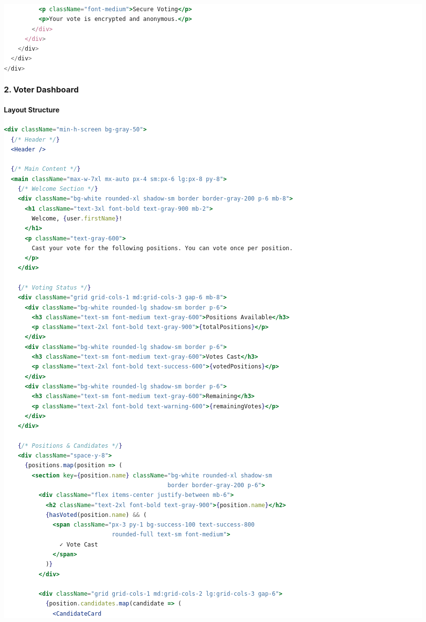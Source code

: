 ```jsx
          <p className="font-medium">Secure Voting</p>
          <p>Your vote is encrypted and anonymous.</p>
        </div>
      </div>
    </div>
  </div>
</div>
```

### 2. Voter Dashboard

#### Layout Structure
```jsx
<div className="min-h-screen bg-gray-50">
  {/* Header */}
  <Header />
  
  {/* Main Content */}
  <main className="max-w-7xl mx-auto px-4 sm:px-6 lg:px-8 py-8">
    {/* Welcome Section */}
    <div className="bg-white rounded-xl shadow-sm border border-gray-200 p-6 mb-8">
      <h1 className="text-3xl font-bold text-gray-900 mb-2">
        Welcome, {user.firstName}!
      </h1>
      <p className="text-gray-600">
        Cast your vote for the following positions. You can vote once per position.
      </p>
    </div>
    
    {/* Voting Status */}
    <div className="grid grid-cols-1 md:grid-cols-3 gap-6 mb-8">
      <div className="bg-white rounded-lg shadow-sm border p-6">
        <h3 className="text-sm font-medium text-gray-600">Positions Available</h3>
        <p className="text-2xl font-bold text-gray-900">{totalPositions}</p>
      </div>
      <div className="bg-white rounded-lg shadow-sm border p-6">
        <h3 className="text-sm font-medium text-gray-600">Votes Cast</h3>
        <p className="text-2xl font-bold text-success-600">{votedPositions}</p>
      </div>
      <div className="bg-white rounded-lg shadow-sm border p-6">
        <h3 className="text-sm font-medium text-gray-600">Remaining</h3>
        <p className="text-2xl font-bold text-warning-600">{remainingVotes}</p>
      </div>
    </div>
    
    {/* Positions & Candidates */}
    <div className="space-y-8">
      {positions.map(position => (
        <section key={position.name} className="bg-white rounded-xl shadow-sm 
                                               border border-gray-200 p-6">
          <div className="flex items-center justify-between mb-6">
            <h2 className="text-2xl font-bold text-gray-900">{position.name}</h2>
            {hasVoted(position.name) && (
              <span className="px-3 py-1 bg-success-100 text-success-800 
                               rounded-full text-sm font-medium">
                ✓ Vote Cast
              </span>
            )}
          </div>
          
          <div className="grid grid-cols-1 md:grid-cols-2 lg:grid-cols-3 gap-6">
            {position.candidates.map(candidate => (
              <CandidateCard 
```
